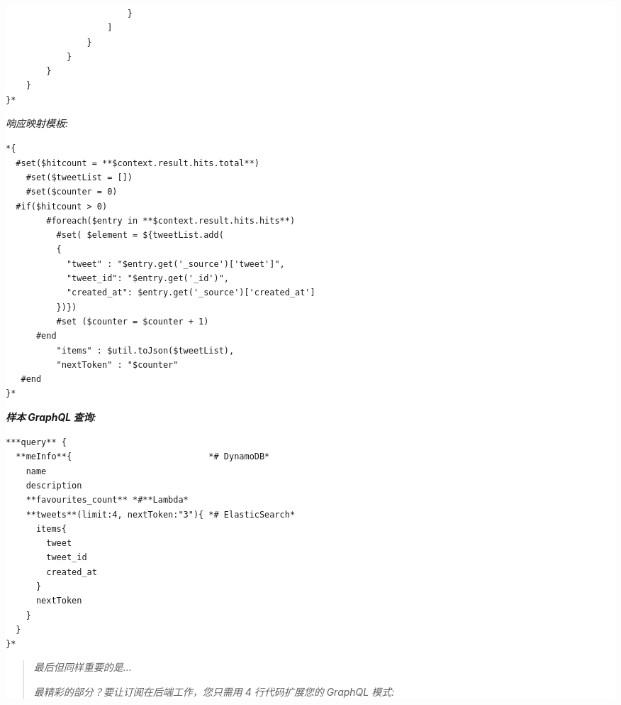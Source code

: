 ```
                        }
                    ]
                }
            }
        }
    }
}*
```

*响应映射模板:*

```
*{
  #set($hitcount = **$context.result.hits.total**)
    #set($tweetList = [])
    #set($counter = 0)
  #if($hitcount > 0)
        #foreach($entry in **$context.result.hits.hits**)
          #set( $element = ${tweetList.add(
          { 
            "tweet" : "$entry.get('_source')['tweet']",
            "tweet_id": "$entry.get('_id')",
            "created_at": $entry.get('_source')['created_at']
          })})
          #set ($counter = $counter + 1)
      #end
          "items" : $util.toJson($tweetList),
          "nextToken" : "$counter"
   #end
}*
```

***样本 GraphQL 查询**:*

```
***query** {
  **meInfo**{                           *# DynamoDB*
    name                            
    description                     
    **favourites_count** *#**Lambda*
    **tweets**(limit:4, nextToken:"3"){ *# ElasticSearch*
      items{
        tweet
        tweet_id
        created_at
      }
      nextToken
    }
  }
}*
```

> *最后但同样重要的是…*
> 
> *最精彩的部分？要让订阅在后端工作，您只需用 4 行代码扩展您的 GraphQL 模式:*
